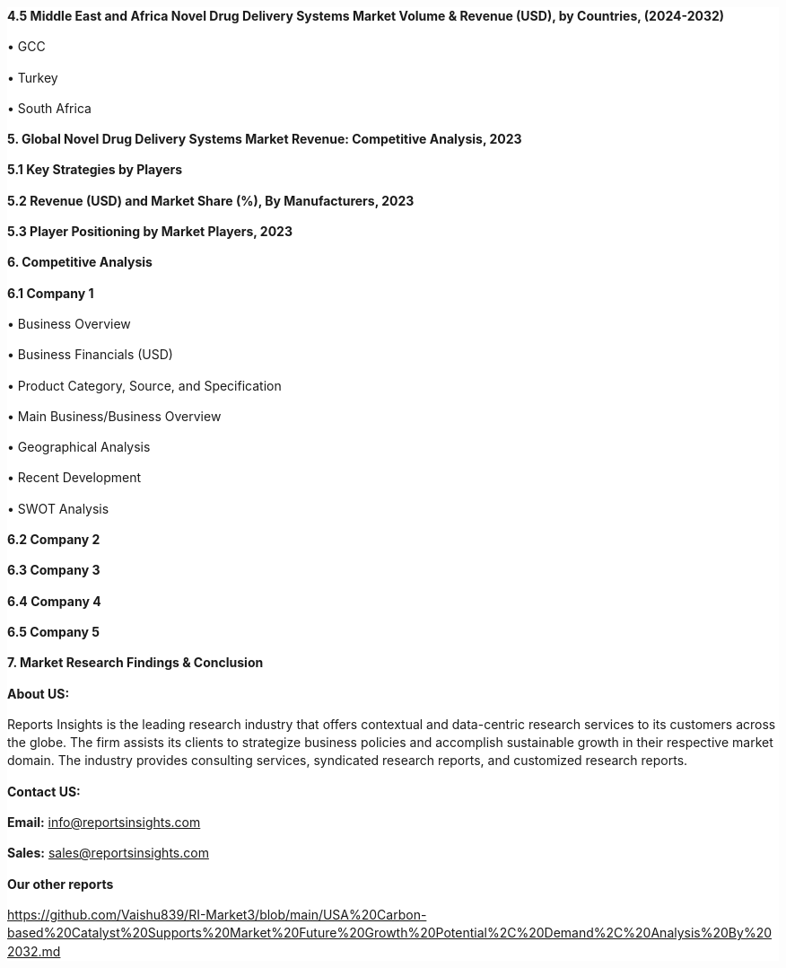<strong>4.5 Middle East and Africa Novel Drug Delivery Systems Market Volume &amp; Revenue (USD), by Countries, (2024-2032)</strong>

• GCC

• Turkey

• South Africa

<strong>5. Global Novel Drug Delivery Systems Market Revenue: Competitive Analysis, 2023</strong>

<strong>5.1 Key Strategies by Players</strong>

<strong>5.2 Revenue (USD) and Market Share (%), By Manufacturers, 2023</strong>

<strong>5.3 Player Positioning by Market Players, 2023</strong>

<strong>6. Competitive Analysis</strong>

<strong>6.1 Company 1</strong>

• Business Overview

• Business Financials (USD)

• Product Category, Source, and Specification

• Main Business/Business Overview

• Geographical Analysis

• Recent Development

• SWOT Analysis

<strong>6.2 Company 2</strong>

<strong>6.3 Company 3</strong>

<strong>6.4 Company 4</strong>

<strong>6.5 Company 5</strong>

<strong>7. Market Research Findings &amp; Conclusion</strong>

<strong><strong>About US</strong>:</strong>

Reports Insights is the leading research industry that offers contextual and data-centric research services to its customers across the globe. The firm assists its clients to strategize business policies and accomplish sustainable growth in their respective market domain. The industry provides consulting services, syndicated research reports, and customized research reports.

<strong>Contact US:</strong>

<p class=><b>Email:</b> <a href=mailto:info@reportsinsights.com>info@reportsinsights.com</a></p>
<p class=><b>Sales:</b> <a href=mailto:sales@reportsinsights.com>sales@reportsinsights.com</a></p>

<strong>Our other reports</strong>

<a href=https://github.com/Vaishu839/RI-Market3/blob/main/USA%20Carbon-based%20Catalyst%20Supports%20Market%20Future%20Growth%20Potential%2C%20Demand%2C%20Analysis%20By%202032.md>https://github.com/Vaishu839/RI-Market3/blob/main/USA%20Carbon-based%20Catalyst%20Supports%20Market%20Future%20Growth%20Potential%2C%20Demand%2C%20Analysis%20By%202032.md</a>
